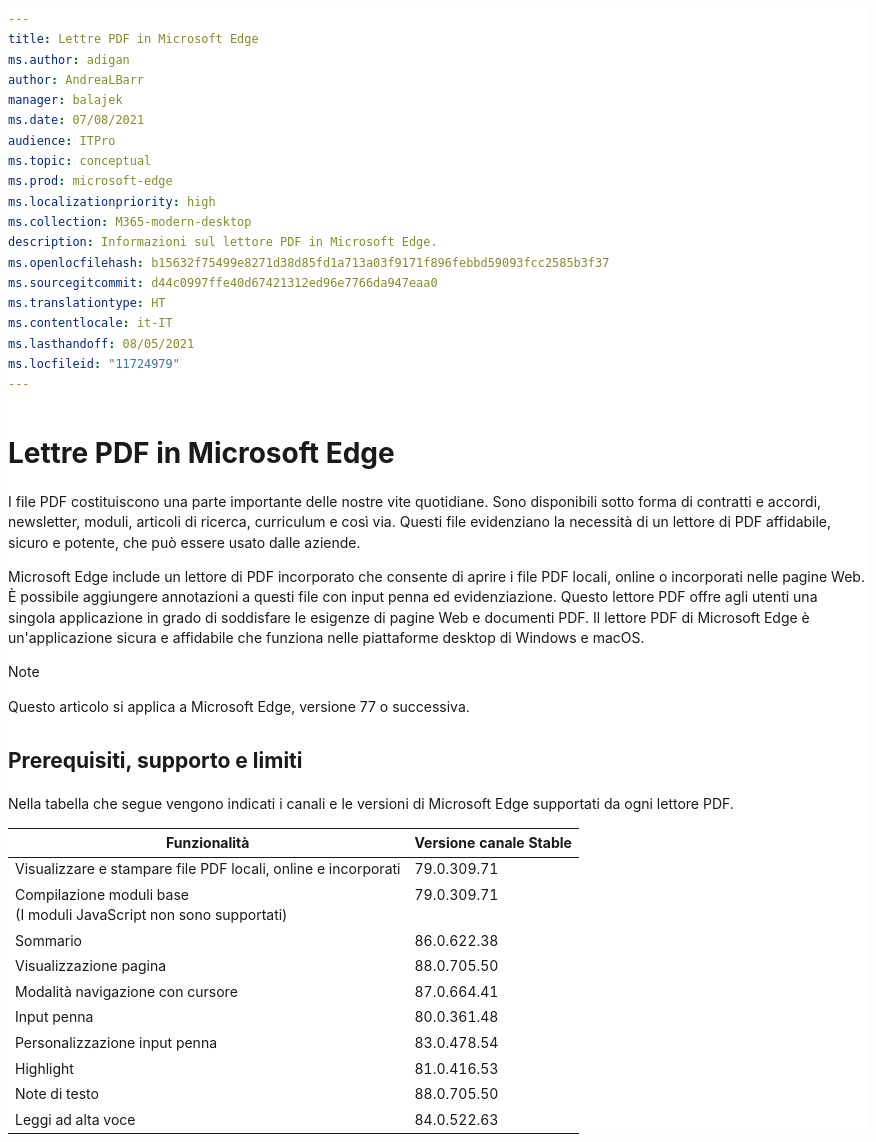 ```yaml
---
title: Lettre PDF in Microsoft Edge
ms.author: adigan
author: AndreaLBarr
manager: balajek
ms.date: 07/08/2021
audience: ITPro
ms.topic: conceptual
ms.prod: microsoft-edge
ms.localizationpriority: high
ms.collection: M365-modern-desktop
description: Informazioni sul lettore PDF in Microsoft Edge.
ms.openlocfilehash: b15632f75499e8271d38d85fd1a713a03f9171f896febbd59093fcc2585b3f37
ms.sourcegitcommit: d44c0997ffe40d67421312ed96e7766da947eaa0
ms.translationtype: HT
ms.contentlocale: it-IT
ms.lasthandoff: 08/05/2021
ms.locfileid: "11724979"
---
```

# <a name="pdf-reader-in-microsoft-edge"></a>Lettre PDF in Microsoft Edge

I file PDF costituiscono una parte importante delle nostre vite quotidiane. Sono disponibili sotto forma di contratti e accordi, newsletter, moduli, articoli di ricerca, curriculum e così via. Questi file evidenziano la necessità di un lettore di PDF affidabile, sicuro e potente, che può essere usato dalle aziende.

Microsoft Edge include un lettore di PDF incorporato che consente di aprire i file PDF locali, online o incorporati nelle pagine Web. È possibile aggiungere annotazioni a questi file con input penna ed evidenziazione. Questo lettore PDF offre agli utenti una singola applicazione in grado di soddisfare le esigenze di pagine Web e documenti PDF. Il lettore PDF di Microsoft Edge è un'applicazione sicura e affidabile che funziona nelle piattaforme desktop di Windows e macOS.

> [!NOTE]
> Questo articolo si applica a Microsoft Edge, versione 77 o successiva.

## <a name="prerequisites-support-and-constraints"></a>Prerequisiti, supporto e limiti

Nella tabella che segue vengono indicati i canali e le versioni di Microsoft Edge supportati da ogni lettore PDF.

| Funzionalità | Versione canale Stable |
|---------|------------------------|
| Visualizzare e stampare file PDF locali, online e incorporati | 79.0.309.71                |
| Compilazione moduli base<br>(I moduli JavaScript non sono supportati) | 79.0.309.71           |
|Sommario| 86.0.622.38 |
| Visualizzazione pagina | 88.0.705.50 |
| Modalità navigazione con cursore |87.0.664.41 |
| Input penna  | 80.0.361.48            |
| Personalizzazione input penna | 83.0.478.54  |
| Highlight  | 81.0.416.53         |
| Note di testo | 88.0.705.50 |
| Leggi ad alta voce | 84.0.522.63  |
